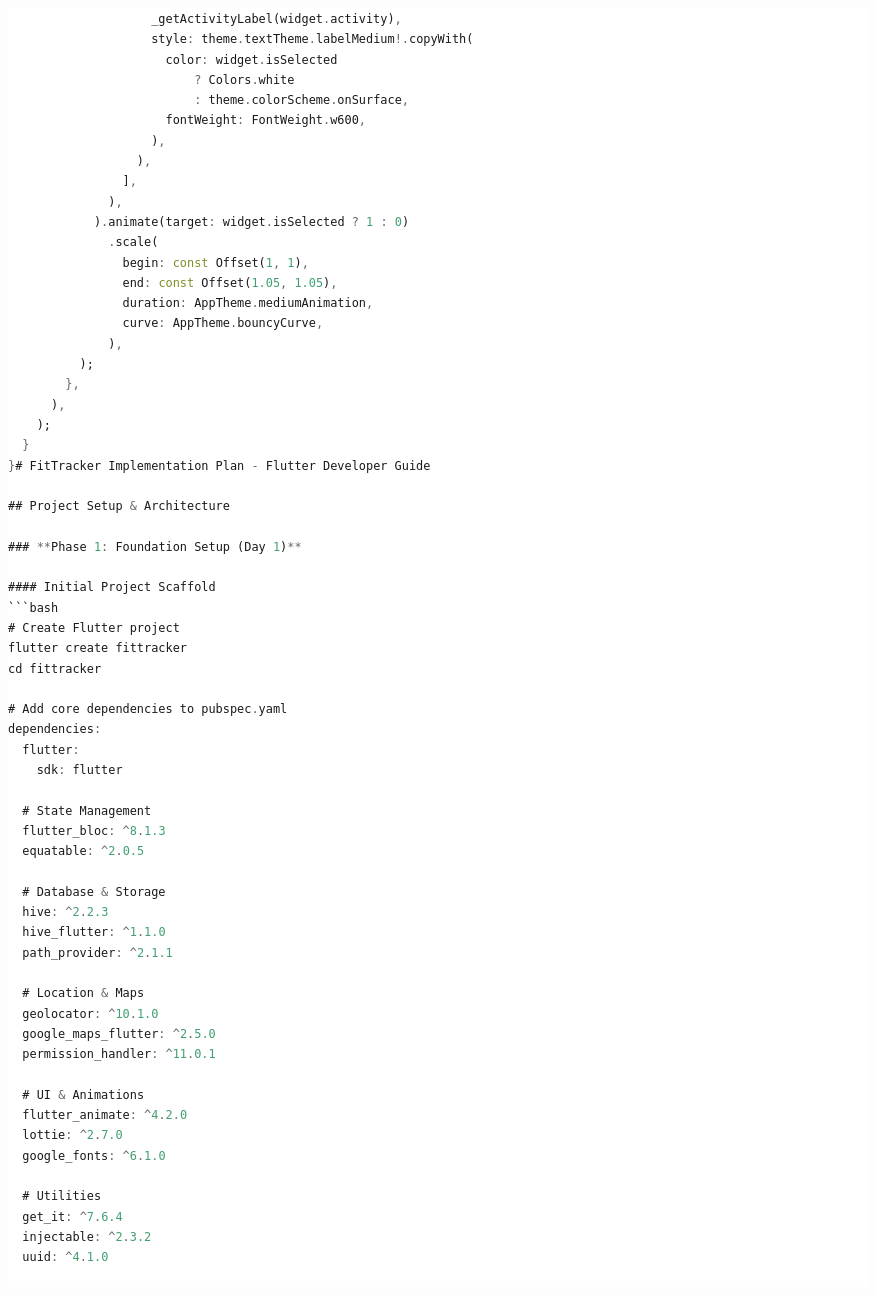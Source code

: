 ```dart
                    _getActivityLabel(widget.activity),
                    style: theme.textTheme.labelMedium!.copyWith(
                      color: widget.isSelected 
                          ? Colors.white 
                          : theme.colorScheme.onSurface,
                      fontWeight: FontWeight.w600,
                    ),
                  ),
                ],
              ),
            ).animate(target: widget.isSelected ? 1 : 0)
              .scale(
                begin: const Offset(1, 1),
                end: const Offset(1.05, 1.05),
                duration: AppTheme.mediumAnimation,
                curve: AppTheme.bouncyCurve,
              ),
          );
        },
      ),
    );
  }
}# FitTracker Implementation Plan - Flutter Developer Guide

## Project Setup & Architecture

### **Phase 1: Foundation Setup (Day 1)**

#### Initial Project Scaffold
```bash
# Create Flutter project
flutter create fittracker
cd fittracker

# Add core dependencies to pubspec.yaml
dependencies:
  flutter:
    sdk: flutter
  
  # State Management
  flutter_bloc: ^8.1.3
  equatable: ^2.0.5
  
  # Database & Storage
  hive: ^2.2.3
  hive_flutter: ^1.1.0
  path_provider: ^2.1.1
  
  # Location & Maps
  geolocator: ^10.1.0
  google_maps_flutter: ^2.5.0
  permission_handler: ^11.0.1
  
  # UI & Animations
  flutter_animate: ^4.2.0
  lottie: ^2.7.0
  google_fonts: ^6.1.0
  
  # Utilities
  get_it: ^7.6.4
  injectable: ^2.3.2
  uuid: ^4.1.0
  
```